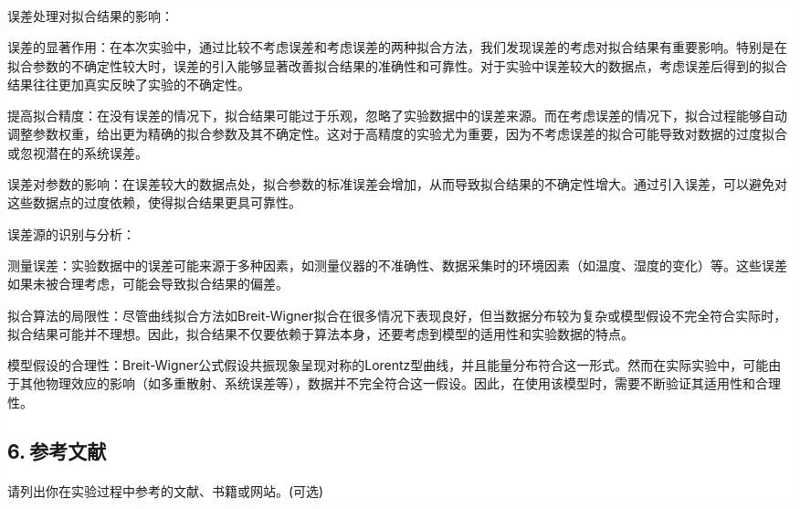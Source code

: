 误差处理对拟合结果的影响：

误差的显著作用：在本次实验中，通过比较不考虑误差和考虑误差的两种拟合方法，我们发现误差的考虑对拟合结果有重要影响。特别是在拟合参数的不确定性较大时，误差的引入能够显著改善拟合结果的准确性和可靠性。对于实验中误差较大的数据点，考虑误差后得到的拟合结果往往更加真实反映了实验的不确定性。

提高拟合精度：在没有误差的情况下，拟合结果可能过于乐观，忽略了实验数据中的误差来源。而在考虑误差的情况下，拟合过程能够自动调整参数权重，给出更为精确的拟合参数及其不确定性。这对于高精度的实验尤为重要，因为不考虑误差的拟合可能导致对数据的过度拟合或忽视潜在的系统误差。

误差对参数的影响：在误差较大的数据点处，拟合参数的标准误差会增加，从而导致拟合结果的不确定性增大。通过引入误差，可以避免对这些数据点的过度依赖，使得拟合结果更具可靠性。

误差源的识别与分析：

测量误差：实验数据中的误差可能来源于多种因素，如测量仪器的不准确性、数据采集时的环境因素（如温度、湿度的变化）等。这些误差如果未被合理考虑，可能会导致拟合结果的偏差。

拟合算法的局限性：尽管曲线拟合方法如Breit-Wigner拟合在很多情况下表现良好，但当数据分布较为复杂或模型假设不完全符合实际时，拟合结果可能并不理想。因此，拟合结果不仅要依赖于算法本身，还要考虑到模型的适用性和实验数据的特点。

模型假设的合理性：Breit-Wigner公式假设共振现象呈现对称的Lorentz型曲线，并且能量分布符合这一形式。然而在实际实验中，可能由于其他物理效应的影响（如多重散射、系统误差等），数据并不完全符合这一假设。因此，在使用该模型时，需要不断验证其适用性和合理性。

## 6. 参考文献
请列出你在实验过程中参考的文献、书籍或网站。(可选)
